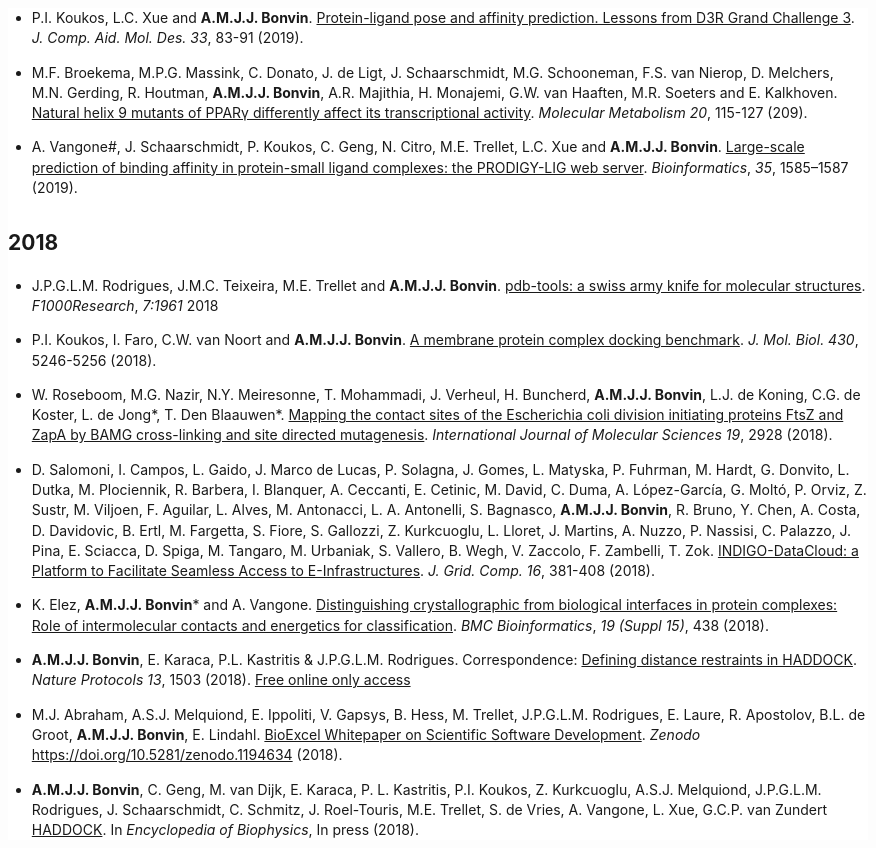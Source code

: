 * P.I. Koukos, L.C. Xue and **A.M.J.J. Bonvin**. [Protein-ligand pose and affinity prediction. Lessons from D3R Grand Challenge 3](https://doi.org/10.1007/s10822-018-0148-4).  _J. Comp. Aid. Mol. Des._ *33*, 83-91 (2019).

* M.F. Broekema, M.P.G. Massink, C. Donato, J. de Ligt, J. Schaarschmidt, M.G. Schooneman, F.S. van Nierop, D. Melchers, M.N. Gerding, R. Houtman, **A.M.J.J. Bonvin**, A.R. Majithia, H. Monajemi, G.W. van Haaften, M.R. Soeters and E. Kalkhoven. [Natural helix 9 mutants of PPARγ differently affect its transcriptional activity](https://doi.org/10.1016/j.molmet.2018.12.005). _Molecular Metabolism_ *20*, 115-127 (209).

* A. Vangone#, J. Schaarschmidt, P. Koukos, C. Geng, N. Citro, M.E. Trellet, L.C. Xue and **A.M.J.J. Bonvin**. [Large-scale prediction of binding affinity in protein-small ligand complexes: the PRODIGY-LIG web server](https://doi.org/10.1093/bioinformatics/bty816). _Bioinformatics_, *35*, 1585–1587 (2019).

## 2018 

* J.P.G.L.M. Rodrigues, J.M.C. Teixeira, M.E. Trellet and **A.M.J.J. Bonvin**. [pdb-tools: a swiss army knife for molecular structures](https://doi.org/10.12688/f1000research.17456.1). _F1000Research_, *7:1961* 2018

* P.I. Koukos, I. Faro, C.W. van Noort and **A.M.J.J. Bonvin**. [A membrane protein complex docking benchmark](https://doi.org/10.1016/j.jmb.2018.11.005). _J. Mol. Biol._ *430*, 5246-‌5256 (2018).

* W. Roseboom, M.G. Nazir, N.Y. Meiresonne, T. Mohammadi, J. Verheul, H. Buncherd, **A.M.J.J. Bonvin**, L.J. de Koning, C.G. de Koster, L. de Jong*, T. Den Blaauwen*. [Mapping the contact sites of the Escherichia coli division initiating 
proteins FtsZ and ZapA by BAMG cross-linking and site directed mutagenesis](https://doi.org/10.3390/ijms19102928). _International Journal of Molecular Sciences_ *19*, 2928 (2018).

* D. Salomoni, I. Campos, L. Gaido, J. Marco de Lucas, P. Solagna, J. Gomes, L. Matyska, P. Fuhrman, M. Hardt, G. Donvito, L. Dutka, M. Plociennik, R. Barbera, I. Blanquer, A. Ceccanti, E. Cetinic, M. David, C. Duma, A. López-García, G. Moltó, P. Orviz, Z. Sustr, M. Viljoen, F. Aguilar, L. Alves, M. Antonacci, L. A. Antonelli, S. Bagnasco,  **A.M.J.J. Bonvin**, R. Bruno, Y. Chen, A. Costa, D. Davidovic, B. Ertl, M. Fargetta, S. Fiore, S. Gallozzi, Z. Kurkcuoglu, L. Lloret, J. Martins, A. Nuzzo, P. Nassisi, C. Palazzo, J. Pina, E. Sciacca, D. Spiga, M. Tangaro, M. Urbaniak, S. Vallero, B. Wegh, V. Zaccolo, F. Zambelli, T. Zok. [INDIGO-DataCloud: a Platform to Facilitate Seamless Access to E-Infrastructures](https://doi.org/10.1007/s10723-018-9453-3). _J. Grid. Comp._ *16*, 381-408 (2018).

* K. Elez, **A.M.J.J. Bonvin*** and A. Vangone. [Distinguishing crystallographic from biological interfaces in protein complexes: Role of intermolecular contacts and energetics for classification](https://doi.org/10.1186/s12859-018-2414-9). _BMC Bioinformatics_, *19 (Suppl 15)*, 438 (2018).

* **A.M.J.J. Bonvin**, E. Karaca, P.L. Kastritis & J.P.G.L.M. Rodrigues. Correspondence: [Defining distance restraints in HADDOCK](https://doi.org/10.1038/s41596-018-0017-6). _Nature Protocols_ *13*, 1503 (2018). [Free online only access](https://rdcu.be/1OyH)

* M.J. Abraham, A.S.J. Melquiond, E. Ippoliti, V. Gapsys, B. Hess, M. Trellet, J.P.G.L.M. Rodrigues, E. Laure, R. Apostolov, B.L. de Groot, **A.M.J.J. Bonvin**, E. Lindahl. [BioExcel Whitepaper on Scientific Software Development](https://doi.org/10.5281/zenodo.1194634). _Zenodo_ https://doi.org/10.5281/zenodo.1194634 (2018).

* **A.M.J.J. Bonvin**, C. Geng, M. van Dijk, E. Karaca, P. L. Kastritis, P.I. Koukos, Z. Kurkcuoglu, A.S.J. Melquiond, 
J.P.G.L.M. Rodrigues, J. Schaarschmidt, C. Schmitz, J. Roel-Touris, M.E. Trellet, S. de Vries, A. Vangone, L. Xue, G.C.P. van Zundert
[HADDOCK](https://doi.org/10.1007/978-3-642-35943-9_330-1). In _Encyclopedia of Biophysics_, In press (2018).
